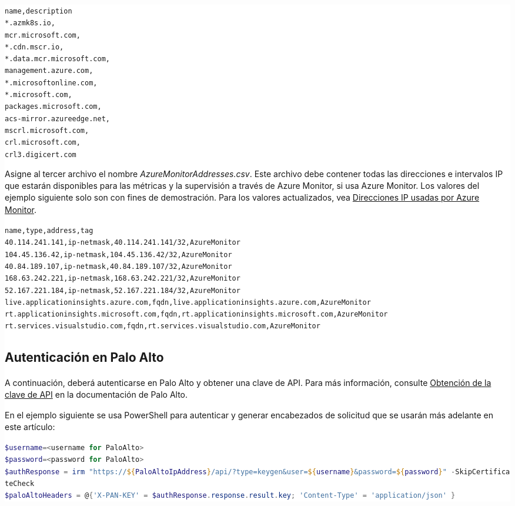 ```CSV
name,description
*.azmk8s.io,
mcr.microsoft.com,
*.cdn.mscr.io,
*.data.mcr.microsoft.com,
management.azure.com,
*.microsoftonline.com,
*.microsoft.com,
packages.microsoft.com,
acs-mirror.azureedge.net,
mscrl.microsoft.com,
crl.microsoft.com,
crl3.digicert.com
```

Asigne al tercer archivo el nombre *AzureMonitorAddresses.csv*. Este archivo debe contener todas las direcciones e intervalos IP que estarán disponibles para las métricas y la supervisión a través de Azure Monitor, si usa Azure Monitor. Los valores del ejemplo siguiente solo son con fines de demostración. Para los valores actualizados, vea [Direcciones IP usadas por Azure Monitor](/azure/azure-monitor/app/ip-addresses).

```CSV
name,type,address,tag
40.114.241.141,ip-netmask,40.114.241.141/32,AzureMonitor
104.45.136.42,ip-netmask,104.45.136.42/32,AzureMonitor
40.84.189.107,ip-netmask,40.84.189.107/32,AzureMonitor
168.63.242.221,ip-netmask,168.63.242.221/32,AzureMonitor
52.167.221.184,ip-netmask,52.167.221.184/32,AzureMonitor
live.applicationinsights.azure.com,fqdn,live.applicationinsights.azure.com,AzureMonitor
rt.applicationinsights.microsoft.com,fqdn,rt.applicationinsights.microsoft.com,AzureMonitor
rt.services.visualstudio.com,fqdn,rt.services.visualstudio.com,AzureMonitor

```

## <a name="authenticate-into-palo-alto"></a>Autenticación en Palo Alto

A continuación, deberá autenticarse en Palo Alto y obtener una clave de API. Para más información, consulte [Obtención de la clave de API](https://docs.paloaltonetworks.com/pan-os/9-1/pan-os-panorama-api/get-started-with-the-pan-os-xml-api/get-your-api-key.html) en la documentación de Palo Alto.

En el ejemplo siguiente se usa PowerShell para autenticar y generar encabezados de solicitud que se usarán más adelante en este artículo:

```powershell
$username=<username for PaloAlto>
$password=<password for PaloAlto>
$authResponse = irm "https://${PaloAltoIpAddress}/api/?type=keygen&user=${username}&password=${password}" -SkipCertificateCheck
$paloAltoHeaders = @{'X-PAN-KEY' = $authResponse.response.result.key; 'Content-Type' = 'application/json' }
```
